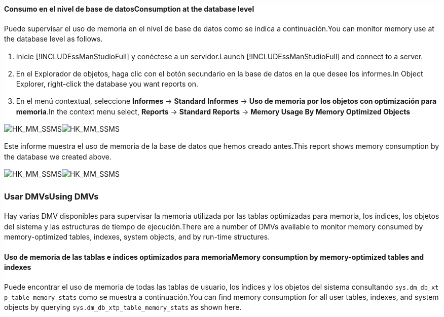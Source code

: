 #### <a name="consumption-at-the-database-level"></a><span data-ttu-id="349b1-119">Consumo en el nivel de base de datos</span><span class="sxs-lookup"><span data-stu-id="349b1-119">Consumption at the database level</span></span>
 <span data-ttu-id="349b1-120">Puede supervisar el uso de memoria en el nivel de base de datos como se indica a continuación.</span><span class="sxs-lookup"><span data-stu-id="349b1-120">You can monitor memory use at the database level as follows.</span></span>

1.  <span data-ttu-id="349b1-121">Inicie [!INCLUDE[ssManStudioFull](../../../includes/ssmanstudiofull-md.md)] y conéctese a un servidor.</span><span class="sxs-lookup"><span data-stu-id="349b1-121">Launch [!INCLUDE[ssManStudioFull](../../../includes/ssmanstudiofull-md.md)] and connect to a server.</span></span>

2.  <span data-ttu-id="349b1-122">En el Explorador de objetos, haga clic con el botón secundario en la base de datos en la que desee los informes.</span><span class="sxs-lookup"><span data-stu-id="349b1-122">In Object Explorer, right-click the database you want reports on.</span></span>

3.  <span data-ttu-id="349b1-123">En el menú contextual, seleccione **Informes** -> **Standard Informes** -> **Uso de memoria por los objetos con optimización para memoria**.</span><span class="sxs-lookup"><span data-stu-id="349b1-123">In the context menu select, **Reports** -> **Standard Reports** -> **Memory Usage By Memory Optimized Objects**</span></span>

 <span data-ttu-id="349b1-124">![HK_MM_SSMS](../../database-engine/media/hk-mm-ssms-stdrpt-memuse.gif "HK_MM_SSMS")</span><span class="sxs-lookup"><span data-stu-id="349b1-124">![HK_MM_SSMS](../../database-engine/media/hk-mm-ssms-stdrpt-memuse.gif "HK_MM_SSMS")</span></span>

 <span data-ttu-id="349b1-125">Este informe muestra el uso de memoria de la base de datos que hemos creado antes.</span><span class="sxs-lookup"><span data-stu-id="349b1-125">This report shows memory consumption by the database we created above.</span></span>

 <span data-ttu-id="349b1-126">![HK_MM_SSMS](../../database-engine/media/hk-mm-ssms-stdrpt-memuserpt.gif "HK_MM_SSMS")</span><span class="sxs-lookup"><span data-stu-id="349b1-126">![HK_MM_SSMS](../../database-engine/media/hk-mm-ssms-stdrpt-memuserpt.gif "HK_MM_SSMS")</span></span>

###  <a name="using-dmvs"></a><span data-ttu-id="349b1-127">Usar DMVs</span><span class="sxs-lookup"><span data-stu-id="349b1-127">Using DMVs</span></span>
 <span data-ttu-id="349b1-128">Hay varias DMV disponibles para supervisar la memoria utilizada por las tablas optimizadas para memoria, los índices, los objetos del sistema y las estructuras de tiempo de ejecución.</span><span class="sxs-lookup"><span data-stu-id="349b1-128">There are a number of DMVs available to monitor memory consumed by memory-optimized tables, indexes, system objects, and by run-time structures.</span></span>

#### <a name="memory-consumption-by-memory-optimized-tables-and-indexes"></a><span data-ttu-id="349b1-129">Uso de memoria de las tablas e índices optimizados para memoria</span><span class="sxs-lookup"><span data-stu-id="349b1-129">Memory consumption by memory-optimized tables and indexes</span></span>
 <span data-ttu-id="349b1-130">Puede encontrar el uso de memoria de todas las tablas de usuario, los índices y los objetos del sistema consultando `sys.dm_db_xtp_table_memory_stats` como se muestra a continuación.</span><span class="sxs-lookup"><span data-stu-id="349b1-130">You can find memory consumption for all user tables, indexes, and system objects by querying `sys.dm_db_xtp_table_memory_stats` as shown here.</span></span>
